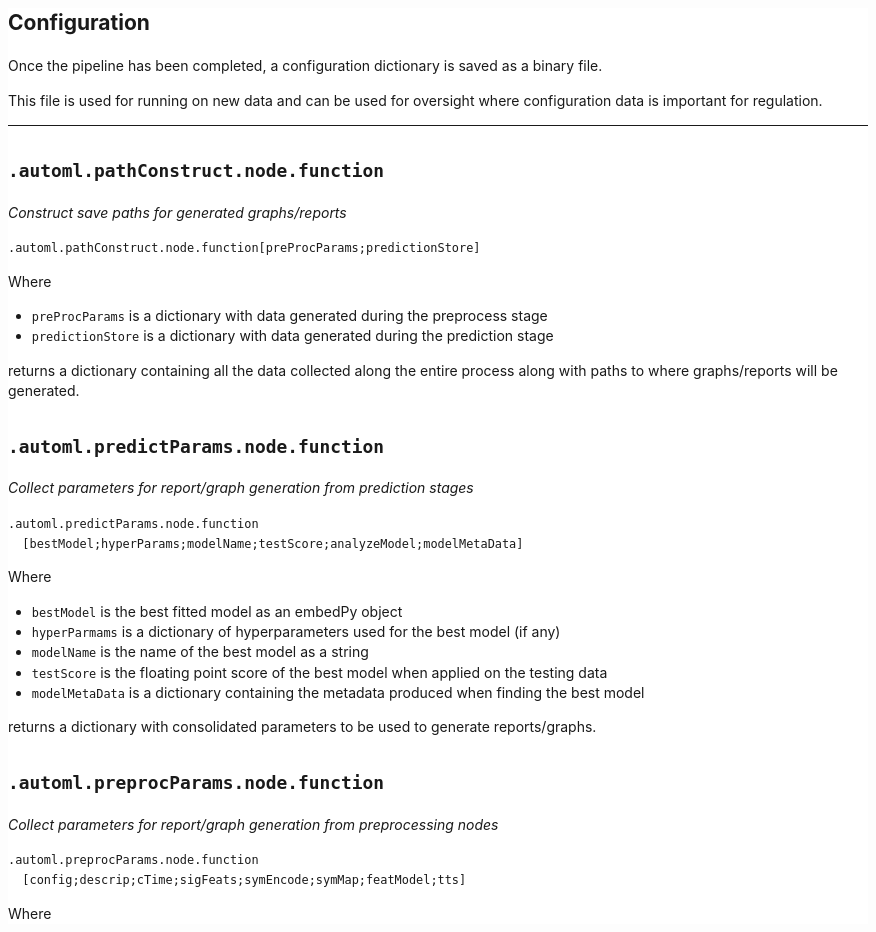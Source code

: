 
## Configuration

Once the pipeline has been completed, a configuration dictionary is saved as a binary file. 

This file is used for running on new data and can be used for oversight where configuration data is important for regulation.

---

## `.automl.pathConstruct.node.function`

_Construct save paths for generated graphs/reports_

```syntax
.automl.pathConstruct.node.function[preProcParams;predictionStore]
```

Where

-   `preProcParams` is a dictionary with data generated during the preprocess stage
-   `predictionStore` is a dictionary with data generated during the prediction stage

returns a dictionary containing all the data collected along the entire process along with paths to where graphs/reports will be generated.


## `.automl.predictParams.node.function`

_Collect parameters for report/graph generation from prediction stages_

```syntax
.automl.predictParams.node.function
  [bestModel;hyperParams;modelName;testScore;analyzeModel;modelMetaData]
```

Where

-   `bestModel` is the best fitted model as an embedPy object
-   `hyperParmams` is a dictionary of hyperparameters used for the best model (if any)
-   `modelName` is the name of the best model as a string
-   `testScore` is the floating point score of the best model when applied on the testing data
-   `modelMetaData` is a dictionary containing the metadata produced when finding the best model

returns a dictionary with consolidated parameters to be used to generate reports/graphs.


## `.automl.preprocParams.node.function`

_Collect parameters for report/graph generation from preprocessing nodes_

```syntax
.automl.preprocParams.node.function
  [config;descrip;cTime;sigFeats;symEncode;symMap;featModel;tts]
```

Where
